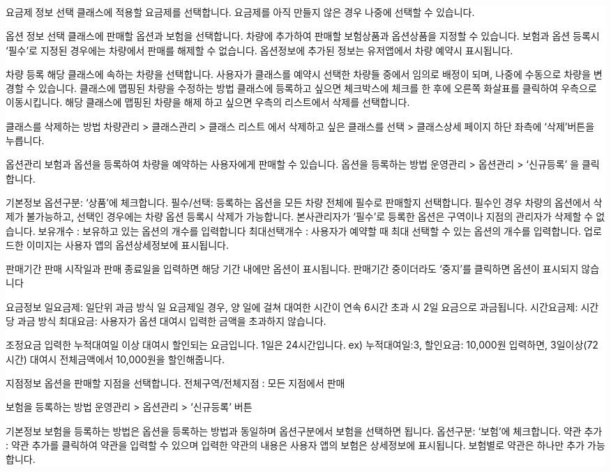 요금제 정보 선택
클래스에 적용할 요금제를 선택합니다.
요금제를 아직 만들지 않은 경우 나중에 선택할 수 있습니다.

옵션 정보 선택
클래스에 판매할 옵션과 보험을 선택합니다.
차량에 추가하여 판매할 보험상품과 옵션상품을 지정할 수 있습니다.
보험과 옵션 등록시 ‘필수’로 지정된 경우에는 차량에서 판매를 해제할 수 없습니다. 
옵션정보에 추가된 정보는 유저앱에서 차량 예약시 표시됩니다. 

차량 등록
해당 클래스에 속하는 차량을 선택합니다. 
사용자가 클래스를 예약시 선택한 차량들 중에서 임의로 배정이 되며, 나중에 수동으로 차량을 변경할 수 있습니다.
클래스에 맵핑된 차량을 수정하는 방법
클래스에 등록하고 싶으면 체크박스에 체크를 한 후에 오른쪽 화살표를 클릭하여 우측으로 이동시킵니다. 해당 클래스에 맵핑된 차량을 해제 하고 싶으면 우측의 리스트에서 삭제를 선택합니다.

클래스를 삭제하는 방법
차량관리 > 클래스관리 > 클래스 리스트 에서 삭제하고 싶은 클래스를 선택 > 클래스상세
페이지 하단 좌측에 ‘삭제’버튼을 누릅니다.

옵션관리
보험과 옵션을 등록하여 차량을 예약하는 사용자에게 판매할 수 있습니다.
옵션을 등록하는 방법 
운영관리 > 옵션관리 > ‘신규등록’ 을 클릭합니다. 

기본정보
옵션구분: ‘상품’에 체크합니다. 
필수/선택: 등록하는 옵션을 모든 차량 전체에 필수로 판매할지 선택합니다. 필수인 경우 차량의 옵션에서 삭제가 불가능하고, 선택인 경우에는 차량 옵션 등록시 삭제가 가능합니다. 
본사관리자가 ‘필수’로 등록한 옵션은 구역이나 지점의 관리자가 삭제할 수 없습니다.
보유개수 : 보유하고 있는 옵션의 개수를 입력합니다
최대선택개수 : 사용자가 예약할 때 최대 선택할 수 있는 옵션의 개수를 입력합니다.
업로드한 이미지는 사용자 앱의 옵션상세정보에 표시됩니다. 

판매기간
판매 시작일과 판매 종료일을 입력하면 해당 기간 내에만 옵션이 표시됩니다.
판매기간 중이더라도 ‘중지’를 클릭하면 옵션이 표시되지 않습니다 

요금정보
일요금제: 일단위 과금 방식
일 요금제일 경우, 양 일에 걸쳐 대여한 시간이 연속 6시간 초과 시 2일 요금으로 과금됩니다. 
시간요금제: 시간당 과금 방식 
최대요금: 사용자가 옵션 대여시 입력한 금액을 초과하지 않습니다. 

조정요금
입력한 누적대여일 이상 대여시 할인되는 요금입니다. 1일은 24시간입니다. 
ex) 누적대여일:3, 할인요금: 10,000원 입력하면, 3일이상(72시간) 대여시 전체금액에서 10,000원을 할인해줍니다. 

지점정보
옵션을 판매할 지점을 선택합니다.
전체구역/전체지점 : 모든 지점에서 판매

보험을 등록하는 방법
운영관리 > 옵션관리 > ‘신규등록’ 버튼 

기본정보
보험을 등록하는 방법은 옵션을 등록하는 방법과 동일하며 옵션구분에서 보험을 선택하면 됩니다. 
옵션구분: ‘보험’에 체크합니다. 
약관 추가 : 약관 추가를 클릭하여 약관을 입력할 수 있으며 입력한 약관의 내용은 사용자 앱의 보험은 상세정보에 표시됩니다. 보험별로 약관은 하나만 추가 가능합니다. 
